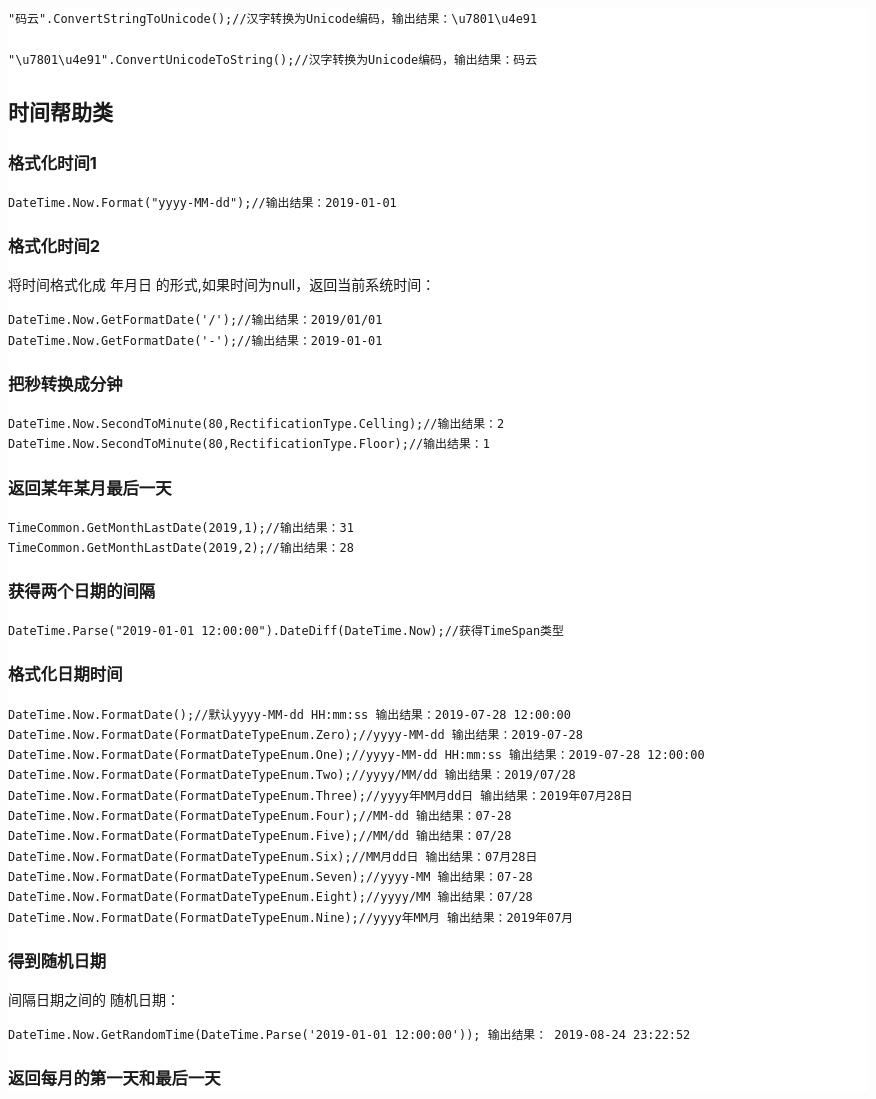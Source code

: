     "码云".ConvertStringToUnicode();//汉字转换为Unicode编码，输出结果：\u7801\u4e91

    "\u7801\u4e91".ConvertUnicodeToString();//汉字转换为Unicode编码，输出结果：码云

## 时间帮助类

### 格式化时间1

	DateTime.Now.Format("yyyy-MM-dd");//输出结果：2019-01-01

### 格式化时间2

将时间格式化成 年月日 的形式,如果时间为null，返回当前系统时间：

	DateTime.Now.GetFormatDate('/');//输出结果：2019/01/01
	DateTime.Now.GetFormatDate('-');//输出结果：2019-01-01

### 把秒转换成分钟

    DateTime.Now.SecondToMinute(80,RectificationType.Celling);//输出结果：2
    DateTime.Now.SecondToMinute(80,RectificationType.Floor);//输出结果：1

### 返回某年某月最后一天

    TimeCommon.GetMonthLastDate(2019,1);//输出结果：31
    TimeCommon.GetMonthLastDate(2019,2);//输出结果：28


### 获得两个日期的间隔

    DateTime.Parse("2019-01-01 12:00:00").DateDiff(DateTime.Now);//获得TimeSpan类型

### 格式化日期时间

    DateTime.Now.FormatDate();//默认yyyy-MM-dd HH:mm:ss 输出结果：2019-07-28 12:00:00
    DateTime.Now.FormatDate(FormatDateTypeEnum.Zero);//yyyy-MM-dd 输出结果：2019-07-28
    DateTime.Now.FormatDate(FormatDateTypeEnum.One);//yyyy-MM-dd HH:mm:ss 输出结果：2019-07-28 12:00:00
    DateTime.Now.FormatDate(FormatDateTypeEnum.Two);//yyyy/MM/dd 输出结果：2019/07/28
    DateTime.Now.FormatDate(FormatDateTypeEnum.Three);//yyyy年MM月dd日 输出结果：2019年07月28日
    DateTime.Now.FormatDate(FormatDateTypeEnum.Four);//MM-dd 输出结果：07-28
    DateTime.Now.FormatDate(FormatDateTypeEnum.Five);//MM/dd 输出结果：07/28
    DateTime.Now.FormatDate(FormatDateTypeEnum.Six);//MM月dd日 输出结果：07月28日
    DateTime.Now.FormatDate(FormatDateTypeEnum.Seven);//yyyy-MM 输出结果：07-28
    DateTime.Now.FormatDate(FormatDateTypeEnum.Eight);//yyyy/MM 输出结果：07/28
    DateTime.Now.FormatDate(FormatDateTypeEnum.Nine);//yyyy年MM月 输出结果：2019年07月

### 得到随机日期

间隔日期之间的 随机日期：

    DateTime.Now.GetRandomTime(DateTime.Parse('2019-01-01 12:00:00')); 输出结果： 2019-08-24 23:22:52

### 返回每月的第一天和最后一天
